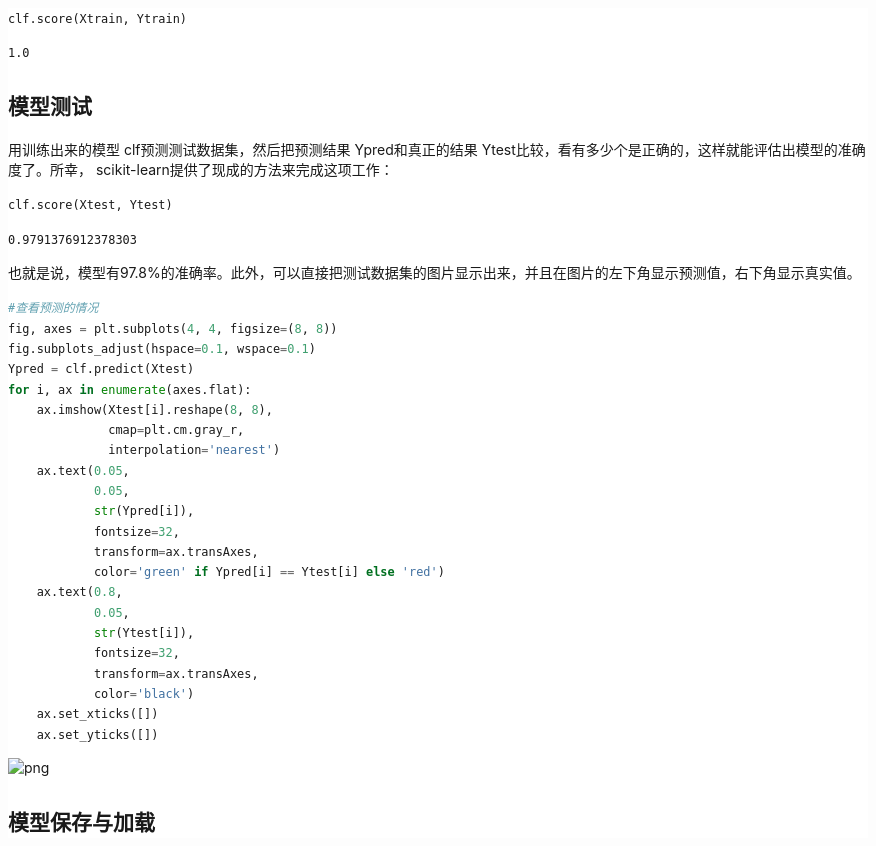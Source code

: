 ```python
clf.score(Xtrain, Ytrain)
```




    1.0



## 模型测试

用训练出来的模型 clf预测测试数据集，然后把预测结果 Ypred和真正的结果 Ytest比较，看有多少个是正确的，这样就能评估出模型的准确度了。所幸， scikit-learn提供了现成的方法来完成这项工作：


```python
clf.score(Xtest, Ytest)
```




    0.9791376912378303



也就是说，模型有97.8%的准确率。此外，可以直接把测试数据集的图片显示出来，并且在图片的左下角显示预测值，右下角显示真实值。


```python
#查看预测的情况
fig, axes = plt.subplots(4, 4, figsize=(8, 8))
fig.subplots_adjust(hspace=0.1, wspace=0.1)
Ypred = clf.predict(Xtest)
for i, ax in enumerate(axes.flat):
    ax.imshow(Xtest[i].reshape(8, 8),
              cmap=plt.cm.gray_r,
              interpolation='nearest')
    ax.text(0.05,
            0.05,
            str(Ypred[i]),
            fontsize=32,
            transform=ax.transAxes,
            color='green' if Ypred[i] == Ytest[i] else 'red')
    ax.text(0.8,
            0.05,
            str(Ytest[i]),
            fontsize=32,
            transform=ax.transAxes,
            color='black')
    ax.set_xticks([])
    ax.set_yticks([])
```


![png](https://i.loli.net/2020/03/14/IXYPx9q3tJEzpFy.png)


## 模型保存与加载
